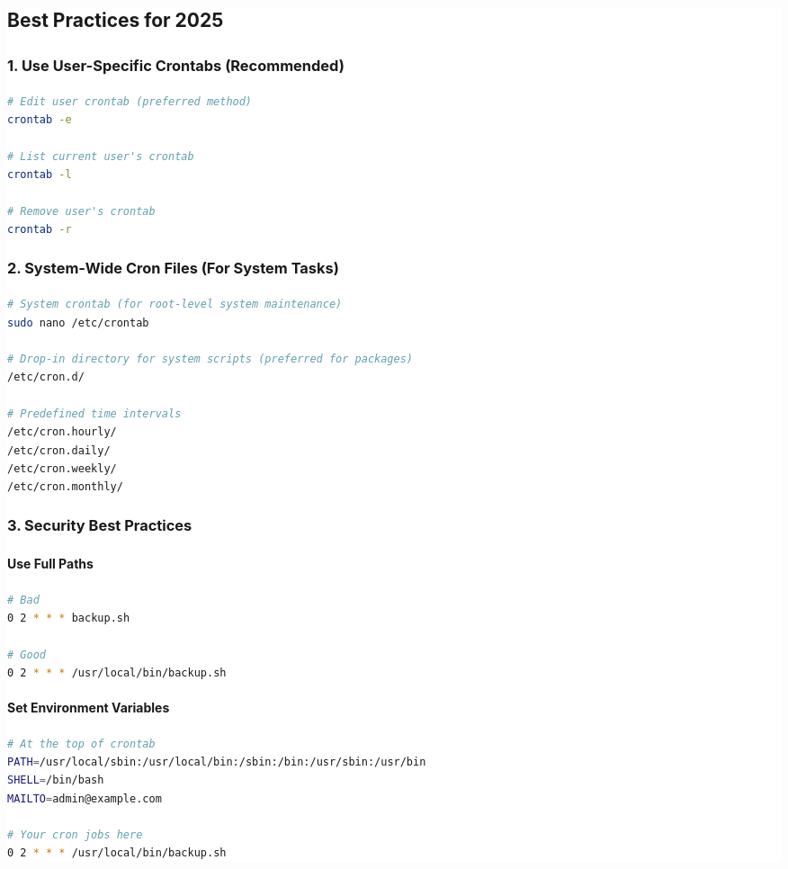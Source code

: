 ## Best Practices for 2025

### 1. Use User-Specific Crontabs (Recommended)
```bash
# Edit user crontab (preferred method)
crontab -e

# List current user's crontab
crontab -l

# Remove user's crontab
crontab -r
```

### 2. System-Wide Cron Files (For System Tasks)
```bash
# System crontab (for root-level system maintenance)
sudo nano /etc/crontab

# Drop-in directory for system scripts (preferred for packages)
/etc/cron.d/

# Predefined time intervals
/etc/cron.hourly/
/etc/cron.daily/
/etc/cron.weekly/
/etc/cron.monthly/
```

### 3. Security Best Practices

#### Use Full Paths
```bash
# Bad
0 2 * * * backup.sh

# Good
0 2 * * * /usr/local/bin/backup.sh
```

#### Set Environment Variables
```bash
# At the top of crontab
PATH=/usr/local/sbin:/usr/local/bin:/sbin:/bin:/usr/sbin:/usr/bin
SHELL=/bin/bash
MAILTO=admin@example.com

# Your cron jobs here
0 2 * * * /usr/local/bin/backup.sh
```

